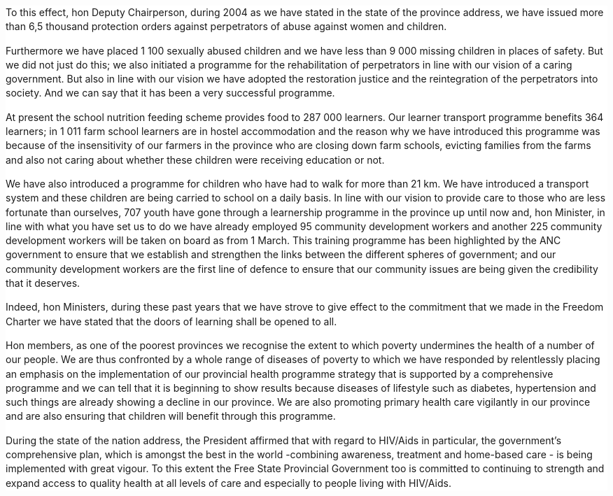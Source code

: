 To this effect, hon Deputy Chairperson, during 2004 as we have stated in
the state of the province address, we have issued more than 6,5 thousand
protection orders against perpetrators of abuse against women and children.

Furthermore we have placed 1 100 sexually abused children and we have less
than 9 000 missing children in places of safety. But we did not just do
this; we also initiated a programme for the rehabilitation of perpetrators
in line with our vision of a caring government. But also in line with our
vision we have adopted the restoration justice and the reintegration of the
perpetrators into society. And we can say that it has been a very
successful programme.

At present the school nutrition feeding scheme provides food to 287 000
learners. Our learner transport programme benefits 364 learners; in 1 011
farm school learners are in hostel accommodation and the reason why we have
introduced this programme was because of the insensitivity of our farmers
in the province who are closing down farm schools, evicting families from
the farms and also not caring about whether these children were receiving
education or not.

We have also introduced a programme for children who have had to walk for
more than 21 km. We have introduced a transport system and these children
are being carried to school on a daily basis. In line with our vision to
provide care to those who are less fortunate than ourselves, 707 youth have
gone through a learnership programme in the province up until now and, hon
Minister, in line with what you have set us to do we have already employed
95 community development workers and another 225 community development
workers will be taken on board as from 1 March. This training programme has
been highlighted by the ANC government to ensure that we establish and
strengthen the links between the different spheres of government; and our
community development workers are the first line of defence to ensure that
our community issues are being given the credibility that it deserves.

Indeed, hon Ministers, during these past years that we have strove to give
effect to the commitment that we made in the Freedom Charter we have stated
that the doors of learning shall be opened to all.

Hon members, as one of the poorest provinces we recognise the extent to
which poverty undermines the health of a number of our people. We are thus
confronted by a whole range of diseases of poverty to which we have
responded by relentlessly placing an emphasis on the implementation of our
provincial health programme strategy that is supported by a comprehensive
programme and we can tell that it is beginning to show results because
diseases of lifestyle such as diabetes, hypertension and such things are
already showing a decline in our province. We are also promoting primary
health care vigilantly in our province and are also ensuring that children
will benefit through this programme.

During the state of the nation address, the President affirmed that with
regard to HIV/Aids in particular, the government’s comprehensive plan,
which is amongst the best in the world -combining awareness, treatment and
home-based care - is being implemented with great vigour. To this extent
the Free State Provincial Government too is committed to continuing to
strength and  expand access to quality health at all levels of care and
especially to people living with HIV/Aids.
